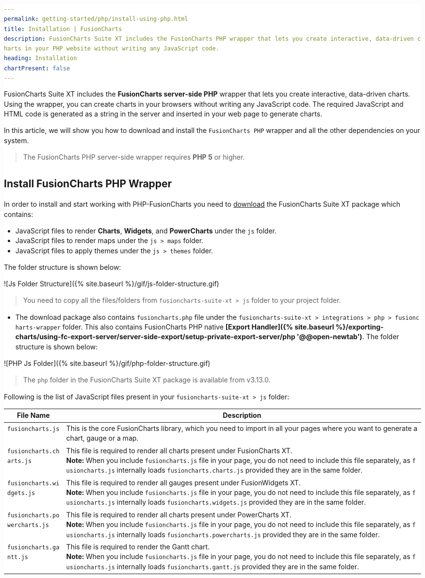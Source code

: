 ```yaml
---
permalink: getting-started/php/install-using-php.html
title: Installation | FusionCharts
description: FusionCharts Suite XT includes the FusionCharts PHP wrapper that lets you create interactive, data-driven charts in your PHP website without writing any JavaScript code.
heading: Installation
chartPresent: false
---
```


FusionCharts Suite XT includes the **FusionCharts server-side PHP** wrapper that lets you create interactive, data-driven charts. Using the wrapper, you can create charts in your browsers without writing any JavaScript code. The required JavaScript and HTML code is generated as a string in the server and inserted in your web page to generate charts.

In this article, we will show you how to download and install the `FusionCharts PHP` wrapper and all the other dependencies on your system.

> The FusionCharts PHP server-side wrapper requires **PHP 5** or higher.

## Install FusionCharts PHP Wrapper

In order to install and start working with PHP-FusionCharts you need to [download](https://www.fusioncharts.com/download/ '@@open-newtab') the FusionCharts Suite XT package which contains:

* JavaScript files to render **Charts**, **Widgets**, and **PowerCharts** under the `js` folder.
* JavaScript files to render maps under the `js > maps` folder.
* JavaScript files to apply themes under the `js > themes` folder.

The folder structure is shown below:

![Js Folder Structure]({% site.baseurl %}/gif/js-folder-structure.gif)

> You need to copy all the files/folders from `fusioncharts-suite-xt > js` folder to your project folder.

* The download package also contains `fusioncharts.php` file under the `fusioncharts-suite-xt > integrations > php > fusioncharts-wrapper` folder. This also contains FusionCharts PHP native **[Export Handler]({% site.baseurl %}/exporting-charts/using-fc-export-server/server-side-export/setup-private-export-server/php '@@open-newtab')**. The folder structure is shown below:

![PHP Js Folder]({% site.baseurl %}/gif/php-folder-structure.gif)

> The `php` folder in the FusionCharts Suite XT package is available from v3.13.0.

Following is the list of JavaScript files present in your `fusioncharts-suite-xt > js` folder:

File Name|Description|
-|-
`fusioncharts.js`|This is the core FusionCharts library, which you need to import in all your pages where you want to generate a chart, gauge or a map.|
`fusioncharts.charts.js`|This file is required to render all charts present under FusionCharts XT. </br>**Note:** When you include `fusioncharts.js` file in your page, you do not need to include this file separately, as `fusioncharts.js` internally loads `fusioncharts.charts.js` provided they are in the same folder.|
`fusioncharts.widgets.js`|This file is required to render all gauges present under FusionWidgets XT. </br>**Note:** When you include `fusioncharts.js` file in your page, you do not need to include this file separately, as `fusioncharts.js` internally loads `fusioncharts.widgets.js` provided they are in the same folder.|
`fusioncharts.powercharts.js`|This file is required to render all charts present under PowerCharts XT. </br>**Note:** When you include `fusioncharts.js` file in your page, you do not need to include this file separately, as `fusioncharts.js` internally loads `fusioncharts.powercharts.js` provided they are in the same folder.|
`fusioncharts.gantt.js`|This file is required to render the Gantt chart. </br>**Note:** When you include `fusioncharts.js` file in your page, you do not need to include this file separately, as `fusioncharts.js` internally loads `fusioncharts.gantt.js` provided they are in the same folder.|